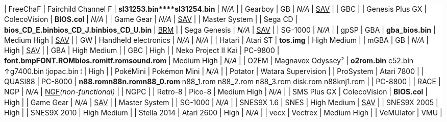 | FreeChaF | Fairchild Channel F | **sl31253.bin****sl31254.bin** | _N/A_ |
| Gearboy | GB | _N/A_ | <u>SAV</u> |
| GBC |
| Genesis Plus GX | ColecoVision | **BIOS.col** | _N/A_ |
| Game Gear | _N/A_ | <u>SAV</u> |
| Master System |
| Sega CD | **bios_CD_E.bin****bios_CD_J.bin****bios_CD_U.bin** | <u>BRM</u> |
| Sega Genesis | _N/A_ | <u>SAV</u> |
| SG-1000 | _N/A_ |
| gpSP | GBA | **gba_bios.bin** | Medium High | <u>SAV</u> |
| GW | Handheld electronics | _N/A_ | _N/A_ |
| Hatari | Atari ST | **tos.img** | High Medium |
| mGBA | GB | _N/A_ | High | <u>SAV</u> |
| GBA | High Medium |
| GBC | High |
| Neko Project II Kai | PC-9800 | **font.bmp****FONT.ROM****bios.rom****itf.rom****sound.rom** | Medium High | _N/A_ |
| O2EM | Magnavox Odyssey² | **o2rom.bin** c52.bin ↑g7400.bin ⦙jopac.bin ⦙ | High |
| PokéMini | Pokémon Mini | _N/A_ |
| Potator | Watara Supervision |
| ProSystem | Atari 7800 |
| QUASI88 | PC-8000 | **n88.rom****n88n.rom****n88_0.rom** n88_1.rom n88_2.rom n88_3.rom disk.rom n88knj1.rom |
| PC-8800 |
| RACE | NGP | _N/A_ | <u>NGF</u>_(non-functional)_ |
| NGPC |
| Retro-8 | Pico-8 | Medium High | _N/A_ |
| SMS Plus GX | ColecoVision | **BIOS.col** | High |
| Game Gear | _N/A_ | <u>SAV</u> |
| Master System |
| SG-1000 | _N/A_ |
| SNES9X 1.6 | SNES | High Medium | <u>SAV</u> |
| SNES9X 2005 | High |
| SNES9X 2010 | High Medium |
| Stella 2014 | Atari 2600 | High | _N/A_ |
| vecx | Vectrex | Medium High |
| VeMUlator | VMU |
